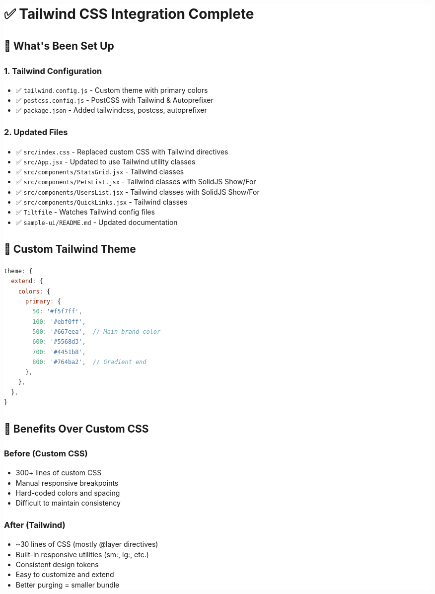 # ✅ Tailwind CSS Integration Complete

## 🎨 What's Been Set Up

### 1. Tailwind Configuration
- ✅ `tailwind.config.js` - Custom theme with primary colors
- ✅ `postcss.config.js` - PostCSS with Tailwind & Autoprefixer
- ✅ `package.json` - Added tailwindcss, postcss, autoprefixer

### 2. Updated Files
- ✅ `src/index.css` - Replaced custom CSS with Tailwind directives
- ✅ `src/App.jsx` - Updated to use Tailwind utility classes
- ✅ `src/components/StatsGrid.jsx` - Tailwind classes
- ✅ `src/components/PetsList.jsx` - Tailwind classes with SolidJS Show/For
- ✅ `src/components/UsersList.jsx` - Tailwind classes with SolidJS Show/For
- ✅ `src/components/QuickLinks.jsx` - Tailwind classes
- ✅ `Tiltfile` - Watches Tailwind config files
- ✅ `sample-ui/README.md` - Updated documentation

## 🎨 Custom Tailwind Theme

```js
theme: {
  extend: {
    colors: {
      primary: {
        50: '#f5f7ff',
        100: '#ebf0ff',
        500: '#667eea',  // Main brand color
        600: '#5568d3',
        700: '#4451b8',
        800: '#764ba2',  // Gradient end
      },
    },
  },
}
```

## 🚀 Benefits Over Custom CSS

### Before (Custom CSS)
- 300+ lines of custom CSS
- Manual responsive breakpoints
- Hard-coded colors and spacing
- Difficult to maintain consistency

### After (Tailwind)
- ~30 lines of CSS (mostly @layer directives)
- Built-in responsive utilities (sm:, lg:, etc.)
- Consistent design tokens
- Easy to customize and extend
- Better purging = smaller bundle
